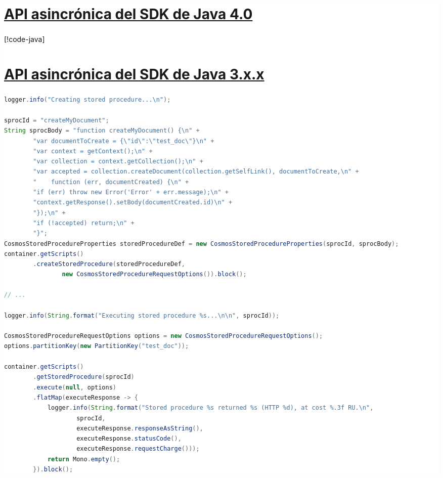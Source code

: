 # <a name="java-sdk-40-async-api"></a>[API asincrónica del SDK de Java 4.0](#tab/java-v4-async)

[!code-java[](~/azure-cosmos-java-sql-api-samples/src/main/java/com/azure/cosmos/examples/documentationsnippets/async/SampleDocumentationSnippetsAsync.java?name=MigrateSprocAsync)]

# <a name="java-sdk-3xx-async-api"></a>[API asincrónica del SDK de Java 3.x.x](#tab/java-v3-async)

```java
logger.info("Creating stored procedure...\n");

sprocId = "createMyDocument";
String sprocBody = "function createMyDocument() {\n" +
        "var documentToCreate = {\"id\":\"test_doc\"}\n" +
        "var context = getContext();\n" +
        "var collection = context.getCollection();\n" +
        "var accepted = collection.createDocument(collection.getSelfLink(), documentToCreate,\n" +
        "    function (err, documentCreated) {\n" +
        "if (err) throw new Error('Error' + err.message);\n" +
        "context.getResponse().setBody(documentCreated.id)\n" +
        "});\n" +
        "if (!accepted) return;\n" +
        "}";
CosmosStoredProcedureProperties storedProcedureDef = new CosmosStoredProcedureProperties(sprocId, sprocBody);
container.getScripts()
        .createStoredProcedure(storedProcedureDef,
                new CosmosStoredProcedureRequestOptions()).block();

// ...

logger.info(String.format("Executing stored procedure %s...\n\n", sprocId));

CosmosStoredProcedureRequestOptions options = new CosmosStoredProcedureRequestOptions();
options.partitionKey(new PartitionKey("test_doc"));

container.getScripts()
        .getStoredProcedure(sprocId)
        .execute(null, options)
        .flatMap(executeResponse -> {
            logger.info(String.format("Stored procedure %s returned %s (HTTP %d), at cost %.3f RU.\n",
                    sprocId,
                    executeResponse.responseAsString(),
                    executeResponse.statusCode(),
                    executeResponse.requestCharge()));
            return Mono.empty();
        }).block();
```
